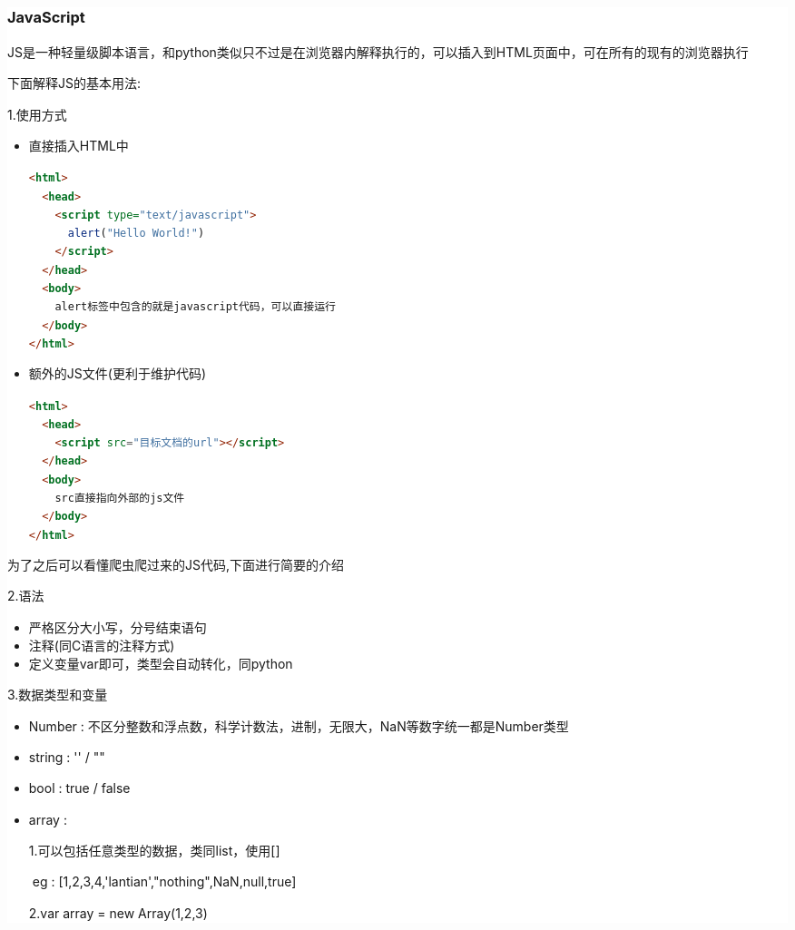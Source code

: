 ### JavaScript

JS是一种轻量级脚本语言，和python类似只不过是在浏览器内解释执行的，可以插入到HTML页面中，可在所有的现有的浏览器执行

下面解释JS的基本用法:

1.使用方式

* 直接插入HTML中

  ```html
  <html>
    <head>
      <script type="text/javascript">
        alert("Hello World!")
      </script>
    </head>
    <body>
      alert标签中包含的就是javascript代码，可以直接运行
    </body>
  </html>
  ```

* 额外的JS文件(更利于维护代码)

  ```html
  <html>
    <head>
      <script src="目标文档的url"></script>
    </head>
    <body>
      src直接指向外部的js文件
    </body>
  </html>
  ```

为了之后可以看懂爬虫爬过来的JS代码,下面进行简要的介绍

2.语法

* 严格区分大小写，分号结束语句
* 注释(同C语言的注释方式)
* 定义变量var即可，类型会自动转化，同python

3.数据类型和变量

* Number : 不区分整数和浮点数，科学计数法，进制，无限大，NaN等数字统一都是Number类型

* string : '' / ""

* bool : true / false

* array : 

  1.可以包括任意类型的数据，类同list，使用[]

  ​	eg : [1,2,3,4,'lantian',"nothing",NaN,null,true]

  2.var array = new Array(1,2,3)
